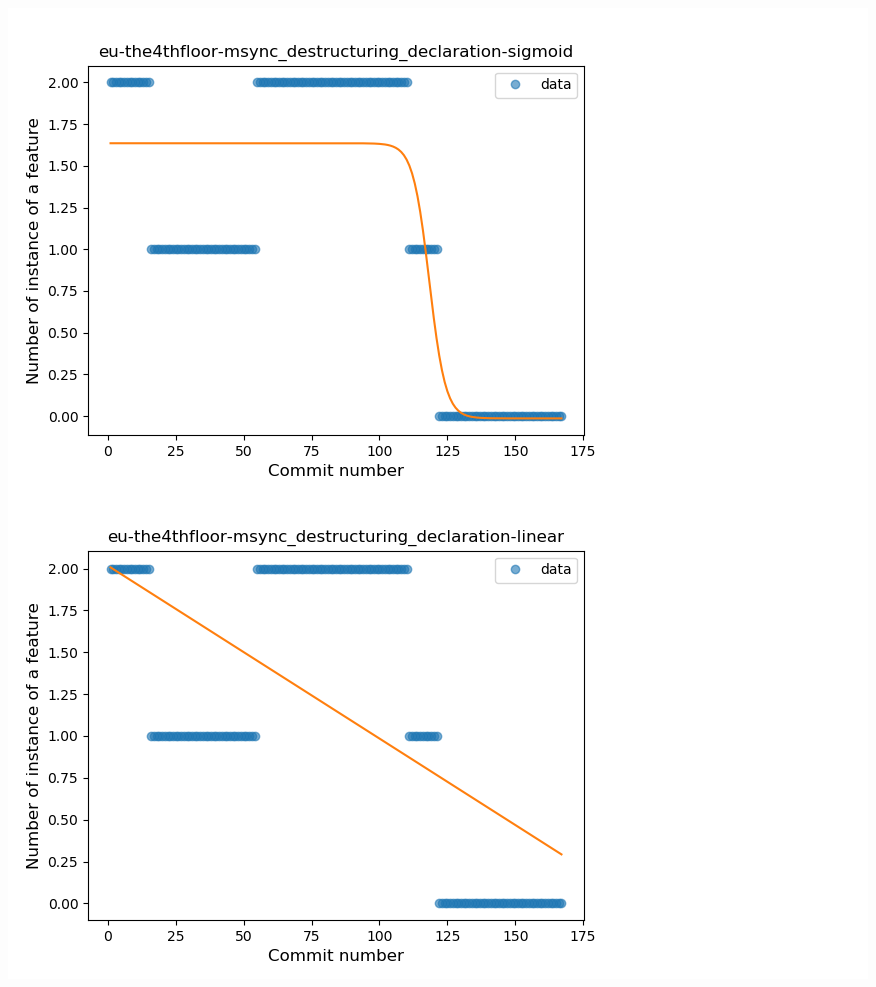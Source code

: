 ![eu-the4thfloor-msync T8](../plots/eu-the4thfloor-msync_destructuring_declaration_T8.png)
![eu-the4thfloor-msync T2](../plots/eu-the4thfloor-msync_destructuring_declaration_T2.png)